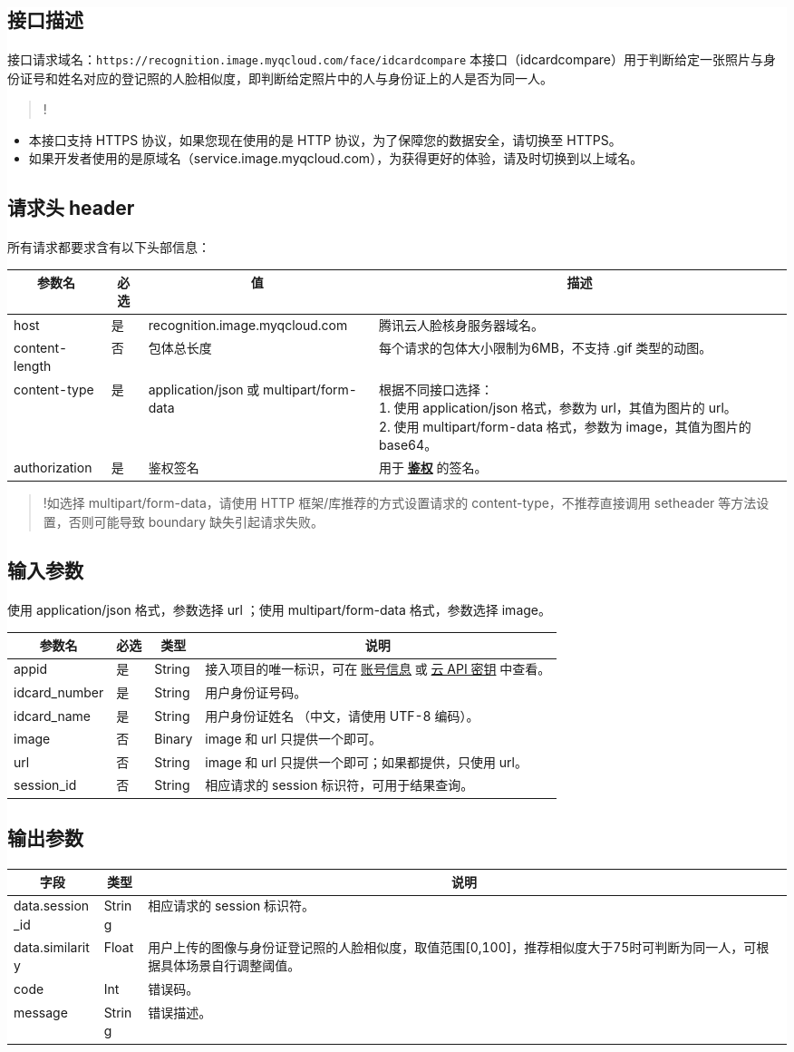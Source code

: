 ## 接口描述
接口请求域名：`https://recognition.image.myqcloud.com/face/idcardcompare`
本接口（idcardcompare）用于判断给定一张照片与身份证号和姓名对应的登记照的人脸相似度，即判断给定照片中的人与身份证上的人是否为同一人。
>!
- 本接口支持 HTTPS 协议，如果您现在使用的是 HTTP 协议，为了保障您的数据安全，请切换至 HTTPS。
- 如果开发者使用的是原域名（service.image.myqcloud.com），为获得更好的体验，请及时切换到以上域名。

## 请求头 header

所有请求都要求含有以下头部信息：

| 参数名            | 必选|值                                        | 描述                                       |
| -------------- | ----|------------------------------------ | ---------------------------------------- |
| host           | 是|recognition.image.myqcloud.com               | 腾讯云人脸核身服务器域名。                        |
| content-length | 否|包体总长度                   | 每个请求的包体大小限制为6MB，不支持 .gif 类型的动图。             |
| content-type   | 是|application/json  或  multipart/form-data | 根据不同接口选择：<br/>1. 使用 application/json 格式，参数为  url，其值为图片的 url。<br/>2. 使用 multipart/form-data 格式，参数为 image，其值为图片的 base64。    |
| authorization  | 是   | 鉴权签名                                  | 用于 [**鉴权**](https://cloud.tencent.com/document/product/868/17697) 的签名。          |

>!如选择 multipart/form-data，请使用 HTTP 框架/库推荐的方式设置请求的 content-type，不推荐直接调用 setheader 等方法设置，否则可能导致 boundary 缺失引起请求失败。


## 输入参数
使用 application/json 格式，参数选择 url ；使用 multipart/form-data 格式，参数选择 image。

| 参数名           | 必选 | 类型     | 说明                                    |
| ------------- | ---- | ------ | ------------------------------------- |
| appid         | 是   | String | 接入项目的唯一标识，可在 [账号信息](https://console.cloud.tencent.com/developer) 或 [云 API 密钥](https://console.cloud.tencent.com/cam/capi) 中查看。                                  |
| idcard_number | 是   | String | 用户身份证号码。                               |
| idcard_name   | 是   | String | 用户身份证姓名 （中文，请使用 UTF-8 编码）。           |
| image         | 否   | Binary | image 和 url 只提供一个即可。                        |
| url           | 否   | String | image 和 url 只提供一个即可；如果都提供，只使用 url。 |
| session_id    | 否   | String | 相应请求的 session 标识符，可用于结果查询。             |

## 输出参数
| 字段              | 类型     | 说明                                       |
| --------------- | ------ | ---------------------------------------- |
| data.session_id | String | 相应请求的 session 标识符。                        |
| data.similarity | Float  | 用户上传的图像与身份证登记照的人脸相似度，取值范围[0,100]，推荐相似度大于75时可判断为同一人，可根据具体场景自行调整阈值。 |
| code            | Int    | 错误码。                                      |
| message         | String | 错误描述。                                     |
